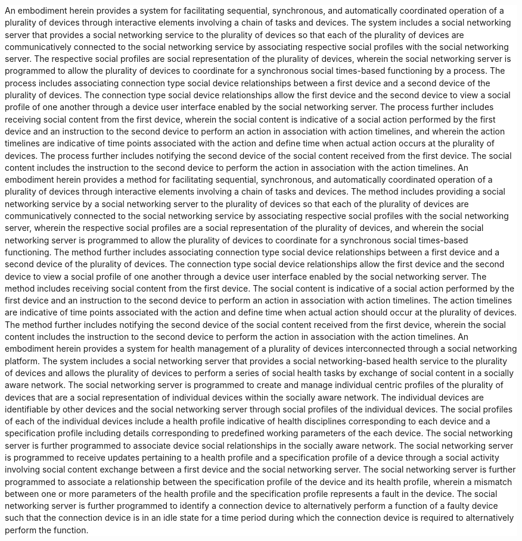 An embodiment herein provides a system for facilitating sequential, synchronous, and automatically coordinated operation of a plurality of devices through interactive elements involving a chain of tasks and devices. The system includes a social networking server that provides a social networking service to the plurality of devices so that each of the plurality of devices are communicatively connected to the social networking service by associating respective social profiles with the social networking server. The respective social profiles are social representation of the plurality of devices, wherein the social networking server is programmed to allow the plurality of devices to coordinate for a synchronous social times-based functioning by a process. The process includes associating connection type social device relationships between a first device and a second device of the plurality of devices. The connection type social device relationships allow the first device and the second device to view a social profile of one another through a device user interface enabled by the social networking server. The process further includes receiving social content from the first device, wherein the social content is indicative of a social action performed by the first device and an instruction to the second device to perform an action in association with action timelines, and wherein the action timelines are indicative of time points associated with the action and define time when actual action occurs at the plurality of devices. The process further includes notifying the second device of the social content received from the first device. The social content includes the instruction to the second device to perform the action in association with the action timelines.
An embodiment herein provides a method for facilitating sequential, synchronous, and automatically coordinated operation of a plurality of devices through interactive elements involving a chain of tasks and devices. The method includes providing a social networking service by a social networking server to the plurality of devices so that each of the plurality of devices are communicatively connected to the social networking service by associating respective social profiles with the social networking server, wherein the respective social profiles are a social representation of the plurality of devices, and wherein the social networking server is programmed to allow the plurality of devices to coordinate for a synchronous social times-based functioning. The method further includes associating connection type social device relationships between a first device and a second device of the plurality of devices. The connection type social device relationships allow the first device and the second device to view a social profile of one another through a device user interface enabled by the social networking server. The method includes receiving social content from the first device. The social content is indicative of a social action performed by the first device and an instruction to the second device to perform an action in association with action timelines. The action timelines are indicative of time points associated with the action and define time when actual action should occur at the plurality of devices. The method further includes notifying the second device of the social content received from the first device, wherein the social content includes the instruction to the second device to perform the action in association with the action timelines.
An embodiment herein provides a system for health management of a plurality of devices interconnected through a social networking platform. The system includes a social networking server that provides a social networking-based health service to the plurality of devices and allows the plurality of devices to perform a series of social health tasks by exchange of social content in a socially aware network. The social networking server is programmed to create and manage individual centric profiles of the plurality of devices that are a social representation of individual devices within the socially aware network. The individual devices are identifiable by other devices and the social networking server through social profiles of the individual devices. The social profiles of each of the individual devices include a health profile indicative of health disciplines corresponding to each device and a specification profile including details corresponding to predefined working parameters of the each device. The social networking server is further programmed to associate device social relationships in the socially aware network. The social networking server is programmed to receive updates pertaining to a health profile and a specification profile of a device through a social activity involving social content exchange between a first device and the social networking server. The social networking server is further programmed to associate a relationship between the specification profile of the device and its health profile, wherein a mismatch between one or more parameters of the health profile and the specification profile represents a fault in the device. The social networking server is further programmed to identify a connection device to alternatively perform a function of a faulty device such that the connection device is in an idle state for a time period during which the connection device is required to alternatively perform the function.
